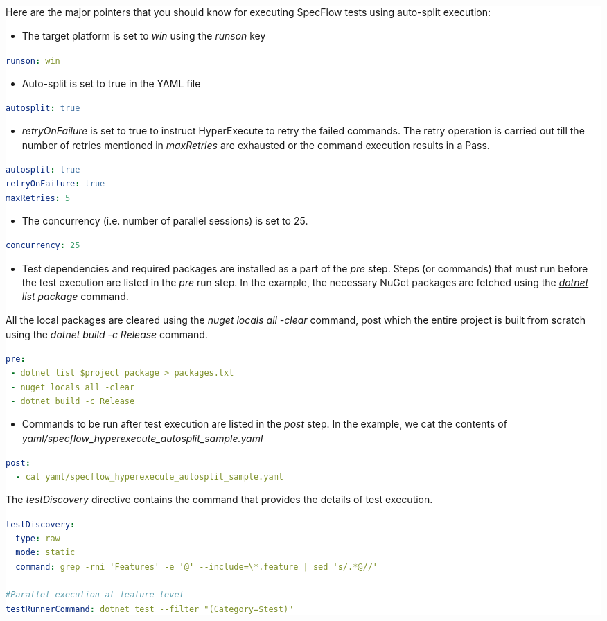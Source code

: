 Here are the major pointers that you should know for executing SpecFlow tests using auto-split execution:

- The target platform is set to *win* using the *runson* key

```yaml
runson: win
```

- Auto-split is set to true in the YAML file

```yaml
autosplit: true
```

- *retryOnFailure* is set to true to instruct HyperExecute to retry the failed commands. The retry operation is carried out till the number of retries mentioned in *maxRetries* are exhausted or the command execution results in a Pass.

```yaml
autosplit: true
retryOnFailure: true
maxRetries: 5
```

- The concurrency (i.e. number of parallel sessions) is set to 25.

```yaml
concurrency: 25
```

- Test dependencies and required packages are installed as a part of the *pre* step. Steps (or commands) that must run before the test execution are listed in the *pre* run step. In the example, the necessary NuGet packages are fetched using the [*dotnet list package*](https://docs.microsoft.com/en-us/dotnet/core/tools/dotnet-list-package) command.

All the local packages are cleared using the *nuget locals all -clear* command, post which the entire project is built from scratch using the *dotnet build -c Release* command.

```yaml
pre:
 - dotnet list $project package > packages.txt
 - nuget locals all -clear
 - dotnet build -c Release
```

- Commands to be run after test execution are listed in the *post* step. In the example, we cat the contents of *yaml/specflow_hyperexecute_autosplit_sample.yaml*

```yaml
post:
  - cat yaml/specflow_hyperexecute_autosplit_sample.yaml
```

The *testDiscovery* directive contains the command that provides the details of test execution.

```yaml
testDiscovery:
  type: raw
  mode: static
  command: grep -rni 'Features' -e '@' --include=\*.feature | sed 's/.*@//'

#Parallel execution at feature level
testRunnerCommand: dotnet test --filter "(Category=$test)"
```
